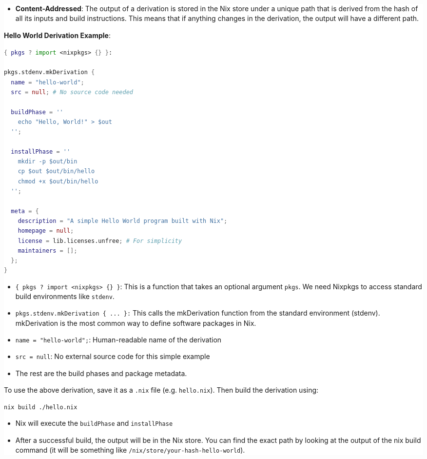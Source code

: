 - **Content-Addressed**: The output of a derivation is stored in the Nix store under
  a unique path that is derived from the hash of all its inputs and build
  instructions. This means that if anything changes in the derivation, the
  output will have a different path.

**Hello World Derivation Example**:

```nix
{ pkgs ? import <nixpkgs> {} }:

pkgs.stdenv.mkDerivation {
  name = "hello-world";
  src = null; # No source code needed

  buildPhase = ''
    echo "Hello, World!" > $out
  '';

  installPhase = ''
    mkdir -p $out/bin
    cp $out $out/bin/hello
    chmod +x $out/bin/hello
  '';

  meta = {
    description = "A simple Hello World program built with Nix";
    homepage = null;
    license = lib.licenses.unfree; # For simplicity
    maintainers = [];
  };
}
```

- `{ pkgs ? import <nixpkgs> {} }`: This is a function that takes an optional
  argument `pkgs`. We need Nixpkgs to access standard build environments like
  `stdenv`.

- `pkgs.stdenv.mkDerivation { ... }:` This calls the mkDerivation function from
  the standard environment (stdenv). mkDerivation is the most common way to
  define software packages in Nix.

- `name = "hello-world";`: Human-readable name of the derivation

- `src = null`: No external source code for this simple example

- The rest are the build phases and package metadata.

To use the above derivation, save it as a `.nix` file (e.g. `hello.nix`). Then
build the derivation using:

```bash
nix build ./hello.nix
```

- Nix will execute the `buildPhase` and `installPhase`

- After a successful build, the output will be in the Nix store. You can find
  the exact path by looking at the output of the nix build command (it will be
  something like `/nix/store/your-hash-hello-world`).
